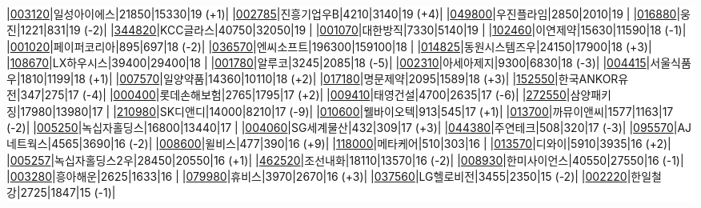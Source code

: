 |[003120](https://finance.daum.net/quotes/A003120)|일성아이에스|21850|15330|19 (+1)|
|[002785](https://finance.daum.net/quotes/A002785)|진흥기업우B|4210|3140|19 (+4)|
|[049800](https://finance.daum.net/quotes/A049800)|우진플라임|2850|2010|19 |
|[016880](https://finance.daum.net/quotes/A016880)|웅진|1221|831|19 (-2)|
|[344820](https://finance.daum.net/quotes/A344820)|KCC글라스|40750|32050|19 |
|[001070](https://finance.daum.net/quotes/A001070)|대한방직|7330|5140|19 |
|[102460](https://finance.daum.net/quotes/A102460)|이연제약|15630|11590|18 (-1)|
|[001020](https://finance.daum.net/quotes/A001020)|페이퍼코리아|895|697|18 (-2)|
|[036570](https://finance.daum.net/quotes/A036570)|엔씨소프트|196300|159100|18 |
|[014825](https://finance.daum.net/quotes/A014825)|동원시스템즈우|24150|17900|18 (+3)|
|[108670](https://finance.daum.net/quotes/A108670)|LX하우시스|39400|29400|18 |
|[001780](https://finance.daum.net/quotes/A001780)|알루코|3245|2085|18 (-5)|
|[002310](https://finance.daum.net/quotes/A002310)|아세아제지|9300|6830|18 (-3)|
|[004415](https://finance.daum.net/quotes/A004415)|서울식품우|1810|1199|18 (+1)|
|[007570](https://finance.daum.net/quotes/A007570)|일양약품|14360|10110|18 (+2)|
|[017180](https://finance.daum.net/quotes/A017180)|명문제약|2095|1589|18 (+3)|
|[152550](https://finance.daum.net/quotes/A152550)|한국ANKOR유전|347|275|17 (-4)|
|[000400](https://finance.daum.net/quotes/A000400)|롯데손해보험|2765|1795|17 (+2)|
|[009410](https://finance.daum.net/quotes/A009410)|태영건설|4700|2635|17 (-6)|
|[272550](https://finance.daum.net/quotes/A272550)|삼양패키징|17980|13980|17 |
|[210980](https://finance.daum.net/quotes/A210980)|SK디앤디|14000|8210|17 (-9)|
|[010600](https://finance.daum.net/quotes/A010600)|웰바이오텍|913|545|17 (+1)|
|[013700](https://finance.daum.net/quotes/A013700)|까뮤이앤씨|1577|1163|17 (-2)|
|[005250](https://finance.daum.net/quotes/A005250)|녹십자홀딩스|16800|13440|17 |
|[004060](https://finance.daum.net/quotes/A004060)|SG세계물산|432|309|17 (+3)|
|[044380](https://finance.daum.net/quotes/A044380)|주연테크|508|320|17 (-3)|
|[095570](https://finance.daum.net/quotes/A095570)|AJ네트웍스|4565|3690|16 (-2)|
|[008600](https://finance.daum.net/quotes/A008600)|윌비스|477|390|16 (+9)|
|[118000](https://finance.daum.net/quotes/A118000)|메타케어|510|303|16 |
|[013570](https://finance.daum.net/quotes/A013570)|디와이|5910|3935|16 (+2)|
|[005257](https://finance.daum.net/quotes/A005257)|녹십자홀딩스2우|28450|20550|16 (+1)|
|[462520](https://finance.daum.net/quotes/A462520)|조선내화|18110|13570|16 (-2)|
|[008930](https://finance.daum.net/quotes/A008930)|한미사이언스|40550|27550|16 (-1)|
|[003280](https://finance.daum.net/quotes/A003280)|흥아해운|2625|1633|16 |
|[079980](https://finance.daum.net/quotes/A079980)|휴비스|3970|2670|16 (+3)|
|[037560](https://finance.daum.net/quotes/A037560)|LG헬로비전|3455|2350|15 (-2)|
|[002220](https://finance.daum.net/quotes/A002220)|한일철강|2725|1847|15 (-1)|